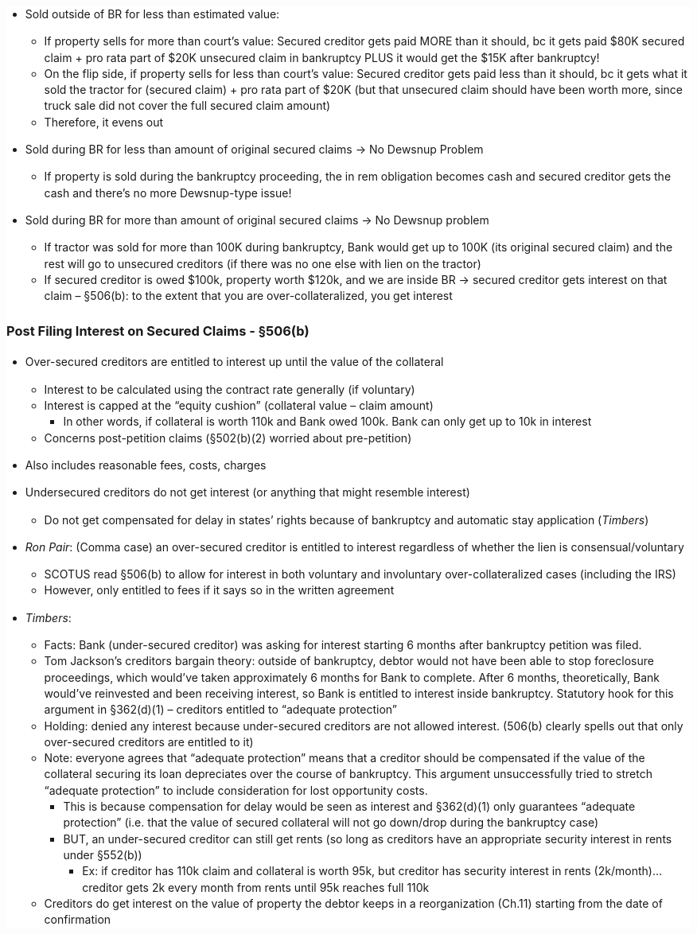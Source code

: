 * Sold outside of BR for less than estimated value:
  * If property sells for more than court’s value: Secured creditor gets paid MORE than it should, bc it gets paid $80K secured claim + pro rata part of $20K unsecured claim in bankruptcy  PLUS it would get the $15K after bankruptcy!
  * On the flip side, if property sells for less than court’s value: Secured creditor gets paid less than it should, bc it gets what it sold the tractor for (secured claim) + pro rata part of $20K (but that unsecured claim should have been worth more, since truck sale did not cover the full secured claim amount)
  * Therefore, it evens out

* Sold during BR for less than amount of original secured claims -> No Dewsnup Problem
  * If property is sold during the bankruptcy proceeding, the in rem obligation becomes cash and secured creditor gets the cash and there’s no more Dewsnup-type issue!

* Sold during BR for more than amount of original secured claims -> No Dewsnup problem
  * If tractor was sold for more than 100K during bankruptcy, Bank would get up to 100K (its original secured claim) and the rest will go to unsecured creditors (if there was no one else with lien on the tractor)
  * If secured creditor is owed $100k, property worth $120k, and we are inside BR -> secured creditor gets interest on that claim – §506(b): to the extent that you are over-collateralized, you get interest

### Post Filing Interest on Secured Claims - §506(b)

* Over-secured creditors are entitled to interest up until the value of the collateral
  * Interest to be calculated using the contract rate generally (if voluntary)
  * Interest is capped at the “equity cushion” (collateral value – claim amount)
    * In other words, if collateral is worth 110k and Bank owed 100k. Bank can only get up to 10k in interest
  * Concerns post-petition claims (§502(b)(2) worried about pre-petition)
* Also includes reasonable fees, costs, charges
* Undersecured creditors do not get interest (or anything that might resemble interest)
  * Do not get compensated for delay in states’ rights because of bankruptcy and automatic stay application (*Timbers*)

* *Ron Pair*: (Comma case) an over-secured creditor is entitled to interest regardless of whether the lien is consensual/voluntary
  * SCOTUS read §506(b) to allow for interest in both voluntary and involuntary over-collateralized cases (including the IRS)
  * However, only entitled to fees if it says so in the written agreement

* *Timbers*:
  * Facts: Bank (under-secured creditor) was asking for interest starting 6 months after bankruptcy petition was filed.
  * Tom Jackson’s creditors bargain theory: outside of bankruptcy, debtor would not have been able to stop foreclosure proceedings, which would’ve taken approximately 6 months for Bank to complete. After 6 months, theoretically, Bank would’ve reinvested and been receiving interest, so Bank is entitled to interest inside bankruptcy. Statutory hook for this argument in §362(d)(1) – creditors entitled to “adequate protection”
  * Holding: denied any interest because under-secured creditors are not allowed interest. (506(b) clearly spells out that only over-secured creditors are entitled to it)
  * Note: everyone agrees that “adequate protection” means that a creditor should be compensated if the value of the collateral securing its loan depreciates over the course of bankruptcy. This argument unsuccessfully tried to stretch “adequate protection” to include consideration for lost opportunity costs.
    * This is because compensation for delay would be seen as interest and §362(d)(1) only guarantees “adequate protection” (i.e. that the value of secured collateral will not go down/drop during the bankruptcy case)
    * BUT, an under-secured creditor can still get rents (so long as creditors have an appropriate security interest in rents under §552(b))
      * Ex: if creditor has 110k claim and collateral is worth 95k, but creditor has security interest in rents (2k/month)…creditor gets 2k every month from rents until 95k reaches full 110k
  * Creditors do get interest on the value of property the debtor keeps in a reorganization (Ch.11) starting from the date of confirmation
